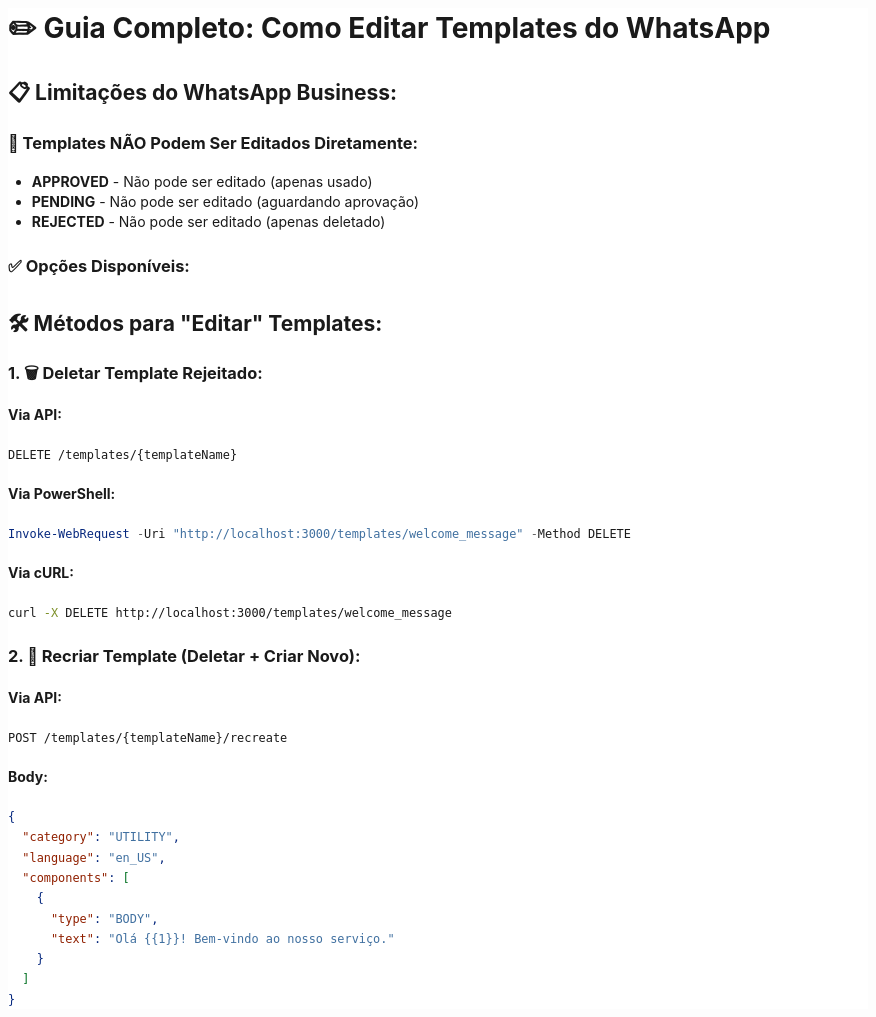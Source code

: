 # ✏️ Guia Completo: Como Editar Templates do WhatsApp

## 📋 **Limitações do WhatsApp Business:**

### **🚫 Templates NÃO Podem Ser Editados Diretamente:**
- **APPROVED** - Não pode ser editado (apenas usado)
- **PENDING** - Não pode ser editado (aguardando aprovação)
- **REJECTED** - Não pode ser editado (apenas deletado)

### **✅ Opções Disponíveis:**

## 🛠️ **Métodos para "Editar" Templates:**

### **1. 🗑️ Deletar Template Rejeitado:**

#### **Via API:**
```bash
DELETE /templates/{templateName}
```

#### **Via PowerShell:**
```powershell
Invoke-WebRequest -Uri "http://localhost:3000/templates/welcome_message" -Method DELETE
```

#### **Via cURL:**
```bash
curl -X DELETE http://localhost:3000/templates/welcome_message
```

### **2. 🔄 Recriar Template (Deletar + Criar Novo):**

#### **Via API:**
```bash
POST /templates/{templateName}/recreate
```

#### **Body:**
```json
{
  "category": "UTILITY",
  "language": "en_US",
  "components": [
    {
      "type": "BODY",
      "text": "Olá {{1}}! Bem-vindo ao nosso serviço."
    }
  ]
}
```
